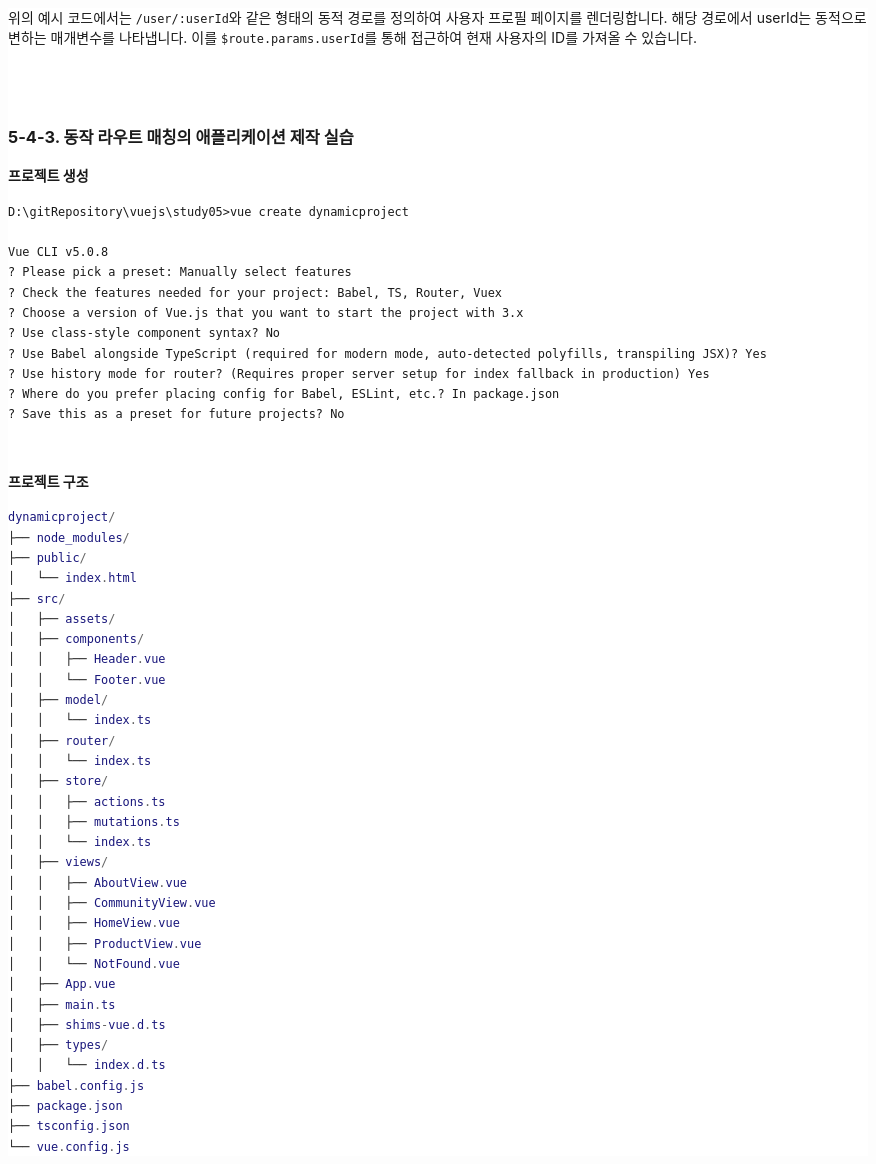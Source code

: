 위의 예시 코드에서는 `/user/:userId`와 같은 형태의 동적 경로를 정의하여 사용자 프로필 페이지를 렌더링합니다. 해당 경로에서 userId는 동적으로 변하는 매개변수를 나타냅니다. 이를 `$route.params.userId`를 통해 접근하여 현재 사용자의 ID를 가져올 수 있습니다.

<br><br>

### 5-4-3. 동작 라우트 매칭의 애플리케이션 제작 실습

**프로젝트 생성**

```shell
D:\gitRepository\vuejs\study05>vue create dynamicproject

Vue CLI v5.0.8
? Please pick a preset: Manually select features
? Check the features needed for your project: Babel, TS, Router, Vuex
? Choose a version of Vue.js that you want to start the project with 3.x
? Use class-style component syntax? No
? Use Babel alongside TypeScript (required for modern mode, auto-detected polyfills, transpiling JSX)? Yes
? Use history mode for router? (Requires proper server setup for index fallback in production) Yes
? Where do you prefer placing config for Babel, ESLint, etc.? In package.json
? Save this as a preset for future projects? No
```

<br>

**프로젝트 구조**

```lua
dynamicproject/
├── node_modules/
├── public/
│   └── index.html
├── src/
│   ├── assets/
│   ├── components/
│   │   ├── Header.vue
│   │   └── Footer.vue
│   ├── model/
│   │   └── index.ts
│   ├── router/
│   │   └── index.ts
│   ├── store/
│   │   ├── actions.ts
│   │   ├── mutations.ts
│   │   └── index.ts
│   ├── views/
│   │   ├── AboutView.vue
│   │   ├── CommunityView.vue
│   │   ├── HomeView.vue
│   │   ├── ProductView.vue
│   │   └── NotFound.vue
│   ├── App.vue
│   ├── main.ts
│   ├── shims-vue.d.ts
│   ├── types/
│   │   └── index.d.ts
├── babel.config.js
├── package.json
├── tsconfig.json
└── vue.config.js
```
